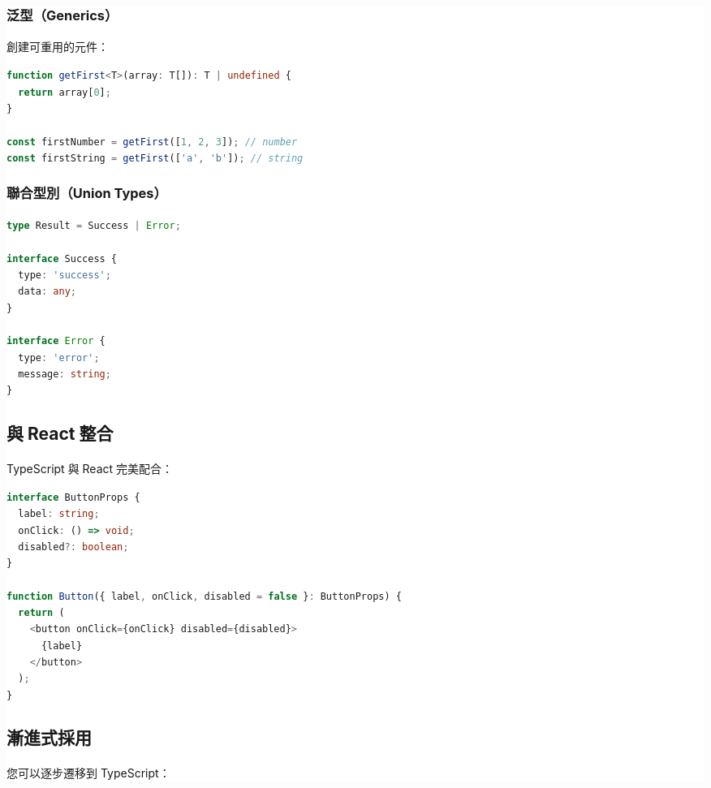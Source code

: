 ### 泛型（Generics）

創建可重用的元件：

```typescript
function getFirst<T>(array: T[]): T | undefined {
  return array[0];
}

const firstNumber = getFirst([1, 2, 3]); // number
const firstString = getFirst(['a', 'b']); // string
```

### 聯合型別（Union Types）

```typescript
type Result = Success | Error;

interface Success {
  type: 'success';
  data: any;
}

interface Error {
  type: 'error';
  message: string;
}
```

## 與 React 整合

TypeScript 與 React 完美配合：

```typescript
interface ButtonProps {
  label: string;
  onClick: () => void;
  disabled?: boolean;
}

function Button({ label, onClick, disabled = false }: ButtonProps) {
  return (
    <button onClick={onClick} disabled={disabled}>
      {label}
    </button>
  );
}
```

## 漸進式採用

您可以逐步遷移到 TypeScript：
